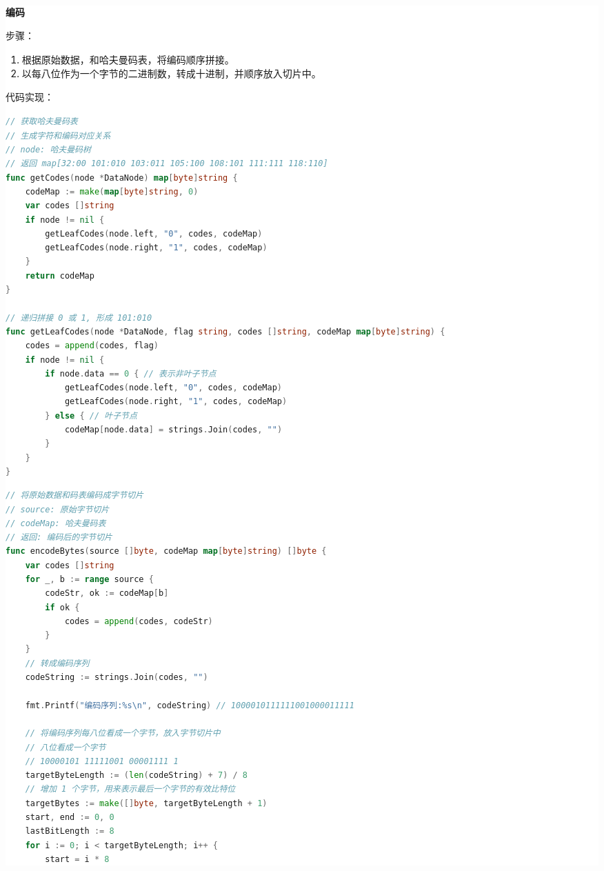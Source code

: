 **编码**

步骤：

1. 根据原始数据，和哈夫曼码表，将编码顺序拼接。
2. 以每八位作为一个字节的二进制数，转成十进制，并顺序放入切片中。

代码实现：

```go
// 获取哈夫曼码表
// 生成字符和编码对应关系
// node: 哈夫曼码树
// 返回 map[32:00 101:010 103:011 105:100 108:101 111:111 118:110]
func getCodes(node *DataNode) map[byte]string {
    codeMap := make(map[byte]string, 0)
    var codes []string
    if node != nil {
        getLeafCodes(node.left, "0", codes, codeMap)
        getLeafCodes(node.right, "1", codes, codeMap)
    }
    return codeMap
}

// 递归拼接 0 或 1, 形成 101:010
func getLeafCodes(node *DataNode, flag string, codes []string, codeMap map[byte]string) {
    codes = append(codes, flag)
    if node != nil {
        if node.data == 0 { // 表示非叶子节点
            getLeafCodes(node.left, "0", codes, codeMap)
            getLeafCodes(node.right, "1", codes, codeMap)
        } else { // 叶子节点
            codeMap[node.data] = strings.Join(codes, "")
        }
    }
}
```

```go
// 将原始数据和码表编码成字节切片
// source: 原始字节切片
// codeMap: 哈夫曼码表
// 返回: 编码后的字节切片
func encodeBytes(source []byte, codeMap map[byte]string) []byte {
    var codes []string
    for _, b := range source {
        codeStr, ok := codeMap[b]
        if ok {
            codes = append(codes, codeStr)
        }
    }
    // 转成编码序列
    codeString := strings.Join(codes, "")

    fmt.Printf("编码序列:%s\n", codeString) // 1000010111111001000011111

    // 将编码序列每八位看成一个字节，放入字节切片中
    // 八位看成一个字节
    // 10000101 11111001 00001111 1
    targetByteLength := (len(codeString) + 7) / 8
    // 增加 1 个字节，用来表示最后一个字节的有效比特位
    targetBytes := make([]byte, targetByteLength + 1)
    start, end := 0, 0
    lastBitLength := 8
    for i := 0; i < targetByteLength; i++ {
        start = i * 8
```